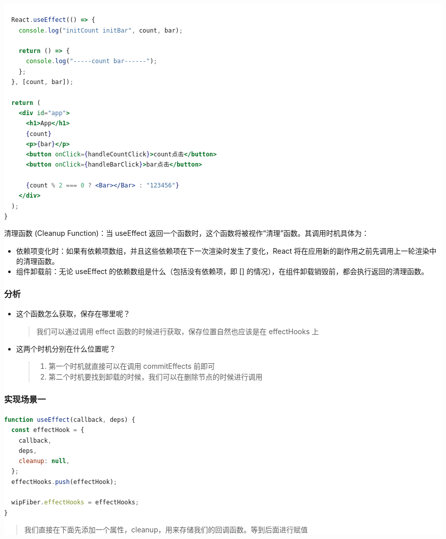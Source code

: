 ```jsx

  React.useEffect(() => {
    console.log("initCount initBar", count, bar);

    return () => {
      console.log("-----count bar------");
    };
  }, [count, bar]);

  return (
    <div id="app">
      <h1>App</h1>
      {count}
      <p>{bar}</p>
      <button onClick={handleCountClick}>count点击</button>
      <button onClick={handleBarClick}>bar点击</button>

      {count % 2 === 0 ? <Bar></Bar> : "123456"}
    </div>
  );
}
```

清理函数 (Cleanup Function)：当 useEffect 返回一个函数时，这个函数将被视作“清理”函数。其调用时机具体为：

- 依赖项变化时：如果有依赖项数组，并且这些依赖项在下一次渲染时发生了变化，React 将在应用新的副作用之前先调用上一轮渲染中的清理函数。
- 组件卸载前：无论 useEffect 的依赖数组是什么（包括没有依赖项，即 [] 的情况），在组件卸载销毁前，都会执行返回的清理函数。

### 分析

- 这个函数怎么获取，保存在哪里呢？
  > 我们可以通过调用 effect 函数的时候进行获取，保存位置自然也应该是在 effectHooks 上
- 这两个时机分别在什么位置呢？
  > 1. 第一个时机就直接可以在调用 commitEffects 前即可
  > 2. 第二个时机要找到卸载的时候，我们可以在删除节点的时候进行调用

### 实现场景一

```js
function useEffect(callback, deps) {
  const effectHook = {
    callback,
    deps,
    cleanup: null,
  };
  effectHooks.push(effectHook);

  wipFiber.effectHooks = effectHooks;
}
```

> 我们直接在下面先添加一个属性，cleanup，用来存储我们的回调函数。等到后面进行赋值
